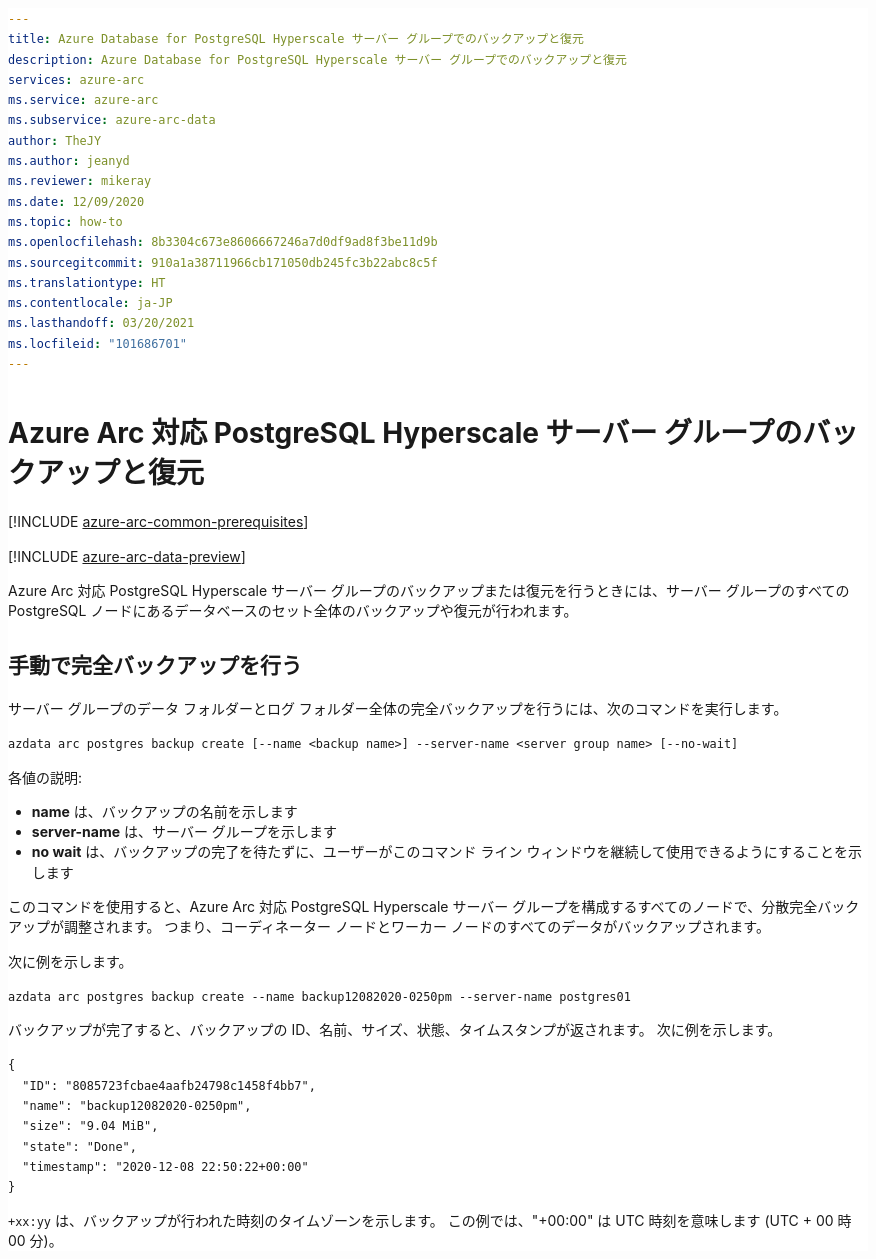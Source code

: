 ```yaml
---
title: Azure Database for PostgreSQL Hyperscale サーバー グループでのバックアップと復元
description: Azure Database for PostgreSQL Hyperscale サーバー グループでのバックアップと復元
services: azure-arc
ms.service: azure-arc
ms.subservice: azure-arc-data
author: TheJY
ms.author: jeanyd
ms.reviewer: mikeray
ms.date: 12/09/2020
ms.topic: how-to
ms.openlocfilehash: 8b3304c673e8606667246a7d0df9ad8f3be11d9b
ms.sourcegitcommit: 910a1a38711966cb171050db245fc3b22abc8c5f
ms.translationtype: HT
ms.contentlocale: ja-JP
ms.lasthandoff: 03/20/2021
ms.locfileid: "101686701"
---
```

# <a name="back-up-and-restore-azure-arc-enabled-postgresql-hyperscale-server-groups"></a>Azure Arc 対応 PostgreSQL Hyperscale サーバー グループのバックアップと復元

[!INCLUDE [azure-arc-common-prerequisites](../../../includes/azure-arc-common-prerequisites.md)]

[!INCLUDE [azure-arc-data-preview](../../../includes/azure-arc-data-preview.md)]

Azure Arc 対応 PostgreSQL Hyperscale サーバー グループのバックアップまたは復元を行うときには、サーバー グループのすべての PostgreSQL ノードにあるデータベースのセット全体のバックアップや復元が行われます。

## <a name="take-a-manual-full-backup"></a>手動で完全バックアップを行う

サーバー グループのデータ フォルダーとログ フォルダー全体の完全バックアップを行うには、次のコマンドを実行します。
```console
azdata arc postgres backup create [--name <backup name>] --server-name <server group name> [--no-wait] 
```
各値の説明:
- __name__ は、バックアップの名前を示します
- __server-name__ は、サーバー グループを示します
- __no wait__ は、バックアップの完了を待たずに、ユーザーがこのコマンド ライン ウィンドウを継続して使用できるようにすることを示します

このコマンドを使用すると、Azure Arc 対応 PostgreSQL Hyperscale サーバー グループを構成するすべてのノードで、分散完全バックアップが調整されます。 つまり、コーディネーター ノードとワーカー ノードのすべてのデータがバックアップされます。

次に例を示します。

```console
azdata arc postgres backup create --name backup12082020-0250pm --server-name postgres01
```

バックアップが完了すると、バックアップの ID、名前、サイズ、状態、タイムスタンプが返されます。 次に例を示します。
```console
{
  "ID": "8085723fcbae4aafb24798c1458f4bb7",
  "name": "backup12082020-0250pm",
  "size": "9.04 MiB",
  "state": "Done",
  "timestamp": "2020-12-08 22:50:22+00:00"
}
```
`+xx:yy` は、バックアップが行われた時刻のタイムゾーンを示します。 この例では、"+00:00" は UTC 時刻を意味します (UTC + 00 時 00 分)。

